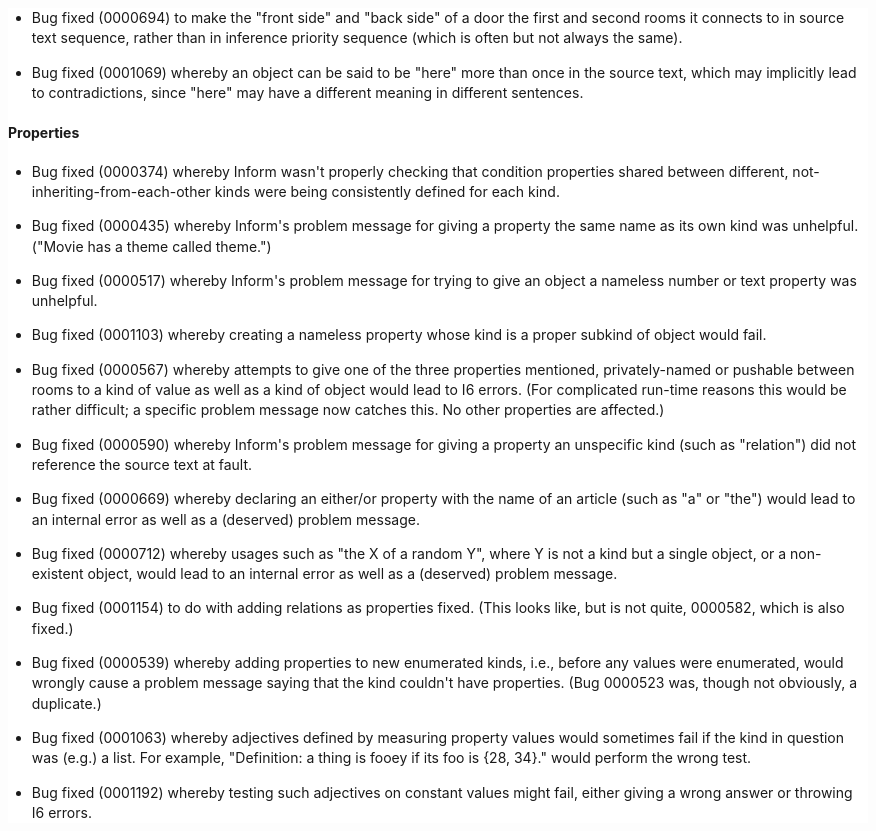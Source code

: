 - Bug fixed (0000694) to make the "front side" and "back side" of a door
	the first and second rooms it connects to in source text sequence,
	rather than in inference priority sequence (which is often but not
	always the same).

- Bug fixed (0001069) whereby an object can be said to be "here" more than
	once in the source text, which may implicitly lead to contradictions,
	since "here" may have a different meaning in different sentences.

#### Properties

- Bug fixed (0000374) whereby Inform wasn't properly checking that condition
	properties shared between different, not-inheriting-from-each-other kinds
	were being consistently defined for each kind.

- Bug fixed (0000435) whereby Inform's problem message for giving a property
	the same name as its own kind was unhelpful. ("Movie has a theme called
	theme.")

- Bug fixed (0000517) whereby Inform's problem message for trying to give an
	object a nameless number or text property was unhelpful.

- Bug fixed (0001103) whereby creating a nameless property whose kind is a
	proper subkind of object would fail.

- Bug fixed (0000567) whereby attempts to give one of the three properties
	mentioned, privately-named or pushable between rooms to a kind of value
	as well as a kind of object would lead to I6 errors. (For complicated
	run-time reasons this would be rather difficult; a specific problem
	message now catches this. No other properties are affected.)

- Bug fixed (0000590) whereby Inform's problem message for giving a property
	an unspecific kind (such as "relation") did not reference the source
	text at fault.

- Bug fixed (0000669) whereby declaring an either/or property with the name of
	an article (such as "a" or "the") would lead to an internal error as well
	as a (deserved) problem message.

- Bug fixed (0000712) whereby usages such as "the X of a random Y", where Y is
	not a kind but a single object, or a non-existent object, would lead
	to an internal error as well as a (deserved) problem message.

- Bug fixed (0001154) to do with adding relations as properties fixed. (This
	looks like, but is not quite, 0000582, which is also fixed.)

- Bug fixed (0000539) whereby adding properties to new enumerated kinds, i.e.,
	before any values were enumerated, would wrongly cause a problem message
	saying that the kind couldn't have properties. (Bug 0000523 was, though
	not obviously, a duplicate.)

- Bug fixed (0001063) whereby adjectives defined by measuring property values
	would sometimes fail if the kind in question was (e.g.) a list. For
	example, "Definition: a thing is fooey if its foo is {28, 34}." would
	perform the wrong test.

- Bug fixed (0001192) whereby testing such adjectives on constant values might
	fail, either giving a wrong answer or throwing I6 errors.
